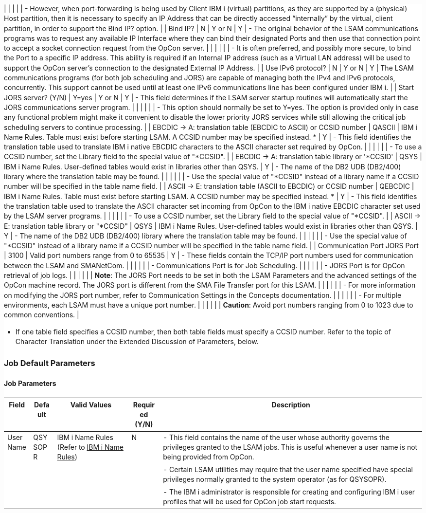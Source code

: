 |             |             |                 |                   | - However, when port-forwarding is being used by Client IBM i (virtual) partitions, as they are supported by a (physical) Host partition, then it is necessary to  specify an IP Address that can be directly accessed “internally” by the virtual, client partition, in order to support the Bind IP? option. |
| Bind IP?    | N           | Y or N      | Y           | - The original behavior of the LSAM communications programs was to request any available IP Interface where they can bind their designated Ports and then use that connection point to accept a socket connection request from the OpCon server. |
|             |             |                 |                   | - It is often preferred, and possibly more secure, to bind the Port to a specific IP address. This ability is required if an Internal IP address (such as a Virtual LAN address) will be used to support the OpCon server’s connection to the designated External IP Address. |
| Use IPv6 protocol? | N           | Y or N      | Y           | The LSAM communications programs (for both job scheduling and JORS) are capable of managing both the IPv4 and IPv6 protocols, concurrently. This support cannot be used until at least one IPv6 communications line has been configured under IBM i. |
| Start JORS server? (Y/N) | Y=yes       | Y or N      | Y           | -  This field determines if the LSAM server startup routines will automatically start the JORS communications server program.  |
|                          |             |             |             | - This option should normally be set to Y=yes. The option is provided only in case any functional problem might make it convenient to disable the lower priority JORS services while still allowing the critical job scheduling servers to continue processing. |
| EBCDIC -> A: translation table (EBCDIC to ASCII) or CCSID number  | QASCII      | IBM i Name Rules. Table must exist before starting LSAM. A CCSID number may be specified instead. *  | Y           | -  This field identifies the translation table used to translate IBM i native EBCDIC characters to the ASCII character set required by OpCon. |
|                          |              |             |           | - To use a CCSID number, set the Library field to the special value of "*CCSID". |
| EBCDIC -> A: translation table library or '*CCSID' | QSYS | IBM i Name Rules. User-defined tables would exist in libraries other than QSYS. | Y | - The name of the DB2 UDB (DB2/400) library where the translation table may be found. |
|                          |              |             |           | -  Use the special value of "*CCSID" instead of a library name if a CCSID number will be specified in the table name field. |
| ASCII -> E: translation table (ASCII to EBCDIC) or CCSID number   | QEBCDIC     | IBM i Name Rules. Table must exist before starting LSAM. A CCSID number may be specified instead. *  | Y           | - This field identifies the translation table used to translate the ASCII character set incoming from OpCon to the IBM i native EBCDIC character set used by the LSAM server programs. |
|  |                 |               |                  | - To use a CCSID number, set the Library field to the special value of "*CCSID". |
| ASCII -> E: translation table library or "*CCSID"   | QSYS        | IBM i Name Rules. User-defined tables would exist in libraries other than QSYS.  | Y           | - The name of the DB2 UDB (DB2/400) library where the translation table may be found. |
|             |             |              |            | - Use the special value of "*CCSID" instead of a library name if a CCSID number will be specified in the table name field. |
| Communication Port JORS Port | 3100        | Valid port numbers range from 0 to 65535  | Y           | - These fields contain the TCP/IP port numbers used for communication between the LSAM and SMANetCom. |
|             |             |              |            | - Communications Port is for Job Scheduling. |
|             |             |              |            | - JORS Port is for OpCon retrieval of job logs. |
|             |             |              |            | **Note**: The JORS Port needs to be set in both the LSAM Parameters and the advanced settings of the OpCon machine record. The JORS port is different from the SMA File Transfer port for this LSAM. |
|             |             |              |            | - For more information on modifying the JORS port number, refer to Communication Settings in the Concepts documentation. |
|             |             |              |            | - For multiple environments, each LSAM must have a unique port number. |
|             |             |              |            | **Caution**: Avoid port numbers ranging from 0 to 1023 due to common conventions. |

* If one table field specifies a CCSID number, then both table fields
must specify a CCSID number. Refer to the topic of Character Translation
under the Extended Discussion of Parameters, below.

### Job Default Parameters

#### Job Parameters
| Field        | Default   | Valid Values | Required (Y/N) | Description  |
| -----        | -------   | ------------ | -------------- | -----------  |
| User Name    | QSYSOPR   | IBM i Name Rules (Refer to [IBM i Name Rules](#ibm-i-name-rules))| N        | - This field contains the name of the user whose authority governs the privileges granted to the LSAM jobs. This is useful whenever a user name is not being provided from OpCon. |
|              |           |              |          | - Certain LSAM utilities may require that the user name specified have special privileges normally granted to the system operator (as for QSYSOPR). |
|              |           |              |          | - The IBM i administrator is responsible for creating and configuring IBM i user profiles that will be used for OpCon job start requests. |